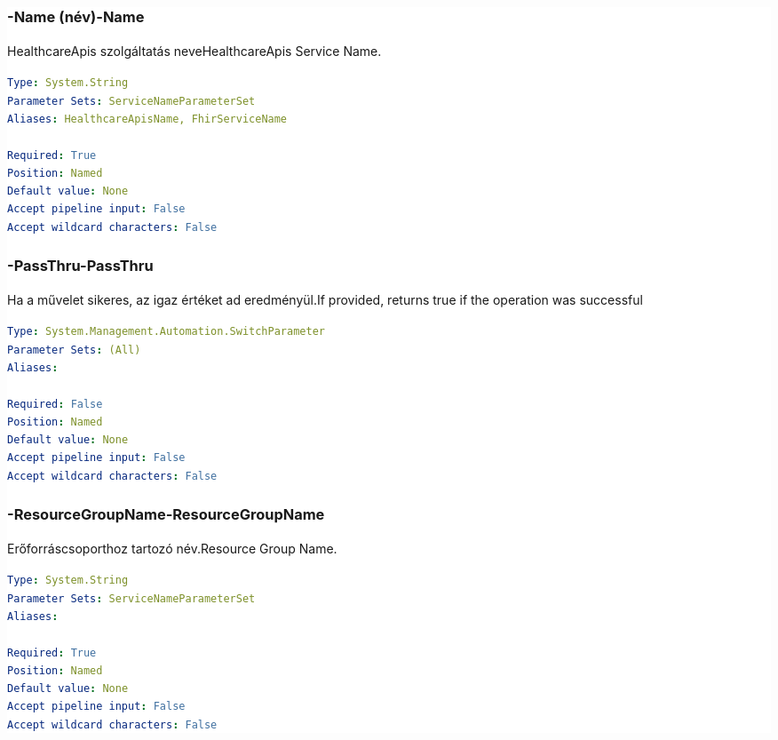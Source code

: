 ### <span data-ttu-id="f0282-124">-Name (név)</span><span class="sxs-lookup"><span data-stu-id="f0282-124">-Name</span></span>
<span data-ttu-id="f0282-125">HealthcareApis szolgáltatás neve</span><span class="sxs-lookup"><span data-stu-id="f0282-125">HealthcareApis Service Name.</span></span>

```yaml
Type: System.String
Parameter Sets: ServiceNameParameterSet
Aliases: HealthcareApisName, FhirServiceName

Required: True
Position: Named
Default value: None
Accept pipeline input: False
Accept wildcard characters: False
```

### <span data-ttu-id="f0282-126">-PassThru</span><span class="sxs-lookup"><span data-stu-id="f0282-126">-PassThru</span></span>
<span data-ttu-id="f0282-127">Ha a művelet sikeres, az igaz értéket ad eredményül.</span><span class="sxs-lookup"><span data-stu-id="f0282-127">If provided, returns true if the operation was successful</span></span>

```yaml
Type: System.Management.Automation.SwitchParameter
Parameter Sets: (All)
Aliases:

Required: False
Position: Named
Default value: None
Accept pipeline input: False
Accept wildcard characters: False
```

### <span data-ttu-id="f0282-128">-ResourceGroupName</span><span class="sxs-lookup"><span data-stu-id="f0282-128">-ResourceGroupName</span></span>
<span data-ttu-id="f0282-129">Erőforráscsoporthoz tartozó név.</span><span class="sxs-lookup"><span data-stu-id="f0282-129">Resource Group Name.</span></span>

```yaml
Type: System.String
Parameter Sets: ServiceNameParameterSet
Aliases:

Required: True
Position: Named
Default value: None
Accept pipeline input: False
Accept wildcard characters: False
```
